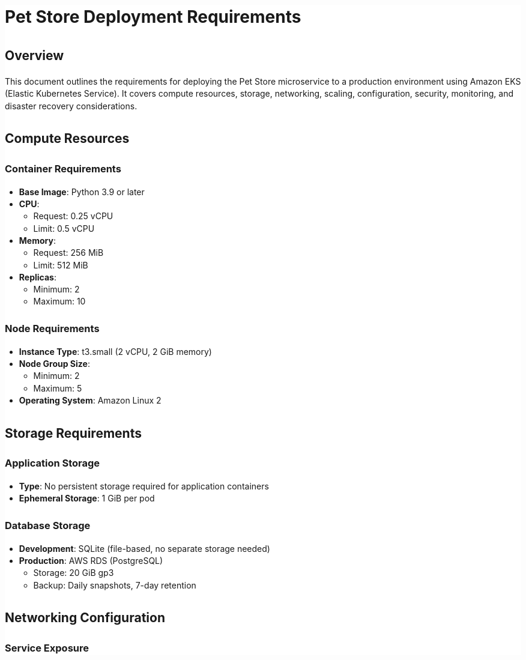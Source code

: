 # Pet Store Deployment Requirements

## Overview

This document outlines the requirements for deploying the Pet Store microservice to a production environment using Amazon EKS (Elastic Kubernetes Service). It covers compute resources, storage, networking, scaling, configuration, security, monitoring, and disaster recovery considerations.

## Compute Resources

### Container Requirements

- **Base Image**: Python 3.9 or later
- **CPU**: 
  - Request: 0.25 vCPU
  - Limit: 0.5 vCPU
- **Memory**: 
  - Request: 256 MiB
  - Limit: 512 MiB
- **Replicas**: 
  - Minimum: 2
  - Maximum: 10

### Node Requirements

- **Instance Type**: t3.small (2 vCPU, 2 GiB memory)
- **Node Group Size**: 
  - Minimum: 2
  - Maximum: 5
- **Operating System**: Amazon Linux 2

## Storage Requirements

### Application Storage

- **Type**: No persistent storage required for application containers
- **Ephemeral Storage**: 1 GiB per pod

### Database Storage

- **Development**: SQLite (file-based, no separate storage needed)
- **Production**: AWS RDS (PostgreSQL)
  - Storage: 20 GiB gp3
  - Backup: Daily snapshots, 7-day retention

## Networking Configuration

### Service Exposure
